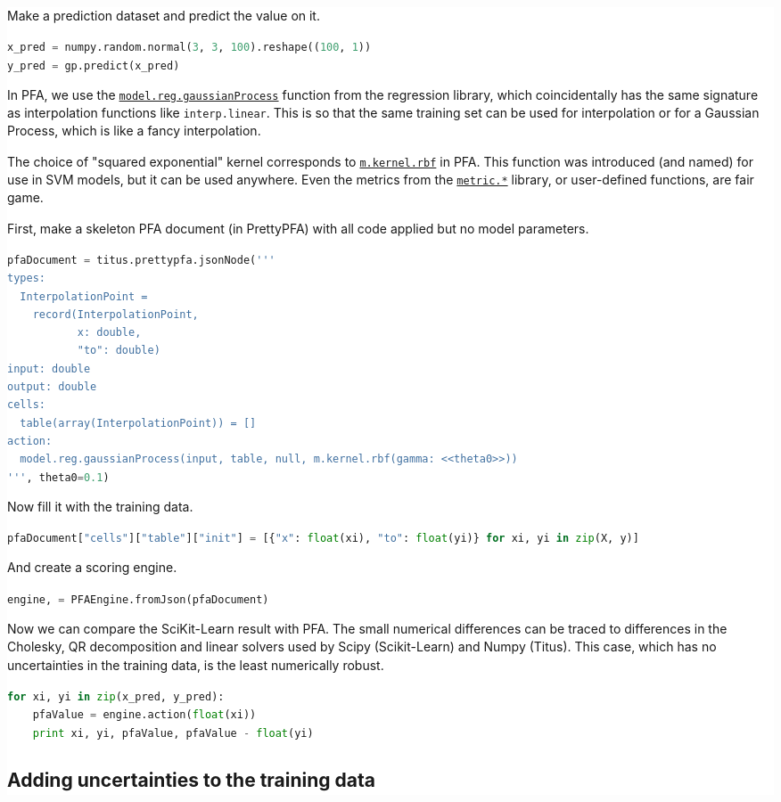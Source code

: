 Make a prediction dataset and predict the value on it.
```python
x_pred = numpy.random.normal(3, 3, 100).reshape((100, 1))
y_pred = gp.predict(x_pred)
```

In PFA, we use the [`model.reg.gaussianProcess`](http://dmg.org/pfa/docs/library/#fcn:model.reg.gaussianProcess) function from the regression library, which coincidentally has the same signature as interpolation functions like `interp.linear`. This is so that the same training set can be used for interpolation or for a Gaussian Process, which is like a fancy interpolation.

The choice of "squared exponential" kernel corresponds to [`m.kernel.rbf`](http://dmg.org/pfa/docs/library/#fcn:m.kernel.rbf) in PFA. This function was introduced (and named) for use in SVM models, but it can be used anywhere. Even the metrics from the [`metric.*`](http://dmg.org/pfa/docs/library/#lib:metric) library, or user-defined functions, are fair game.

First, make a skeleton PFA document (in PrettyPFA) with all code applied but no model parameters.

```python
pfaDocument = titus.prettypfa.jsonNode('''
types:
  InterpolationPoint =
    record(InterpolationPoint,
           x: double,
           "to": double)
input: double
output: double
cells:
  table(array(InterpolationPoint)) = []
action:
  model.reg.gaussianProcess(input, table, null, m.kernel.rbf(gamma: <<theta0>>))
''', theta0=0.1)
```

Now fill it with the training data.
```python
pfaDocument["cells"]["table"]["init"] = [{"x": float(xi), "to": float(yi)} for xi, yi in zip(X, y)]
```

And create a scoring engine.
```python
engine, = PFAEngine.fromJson(pfaDocument)
```

Now we can compare the SciKit-Learn result with PFA. The small numerical differences can be traced to differences in the Cholesky, QR decomposition and linear solvers used by Scipy (Scikit-Learn) and Numpy (Titus). This case, which has no uncertainties in the training data, is the least numerically robust.

```python
for xi, yi in zip(x_pred, y_pred):
    pfaValue = engine.action(float(xi))
    print xi, yi, pfaValue, pfaValue - float(yi)
```

## Adding uncertainties to the training data

